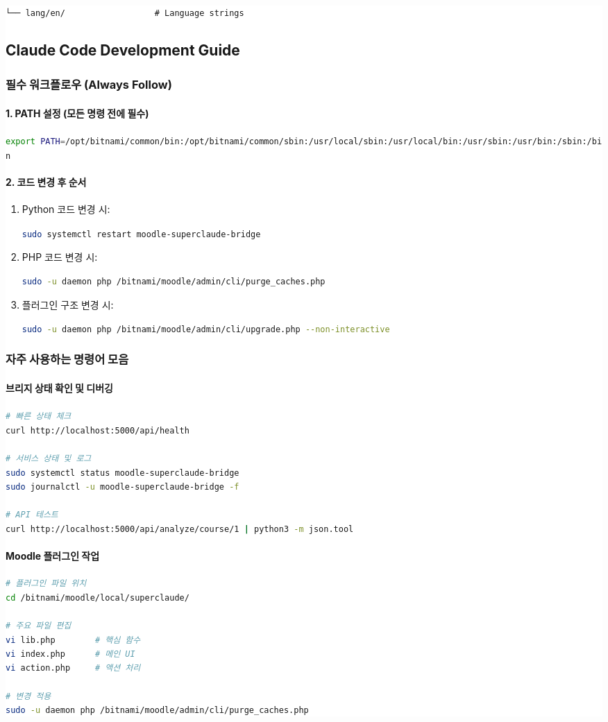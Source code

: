 ```
└── lang/en/                  # Language strings
```

## Claude Code Development Guide

### 필수 워크플로우 (Always Follow)

#### 1. PATH 설정 (모든 명령 전에 필수)
```bash
export PATH=/opt/bitnami/common/bin:/opt/bitnami/common/sbin:/usr/local/sbin:/usr/local/bin:/usr/sbin:/usr/bin:/sbin:/bin
```

#### 2. 코드 변경 후 순서
1. Python 코드 변경 시:
   ```bash
   sudo systemctl restart moodle-superclaude-bridge
   ```
2. PHP 코드 변경 시:
   ```bash
   sudo -u daemon php /bitnami/moodle/admin/cli/purge_caches.php
   ```
3. 플러그인 구조 변경 시:
   ```bash
   sudo -u daemon php /bitnami/moodle/admin/cli/upgrade.php --non-interactive
   ```

### 자주 사용하는 명령어 모음

#### 브리지 상태 확인 및 디버깅
```bash
# 빠른 상태 체크
curl http://localhost:5000/api/health

# 서비스 상태 및 로그
sudo systemctl status moodle-superclaude-bridge
sudo journalctl -u moodle-superclaude-bridge -f

# API 테스트
curl http://localhost:5000/api/analyze/course/1 | python3 -m json.tool
```

#### Moodle 플러그인 작업
```bash
# 플러그인 파일 위치
cd /bitnami/moodle/local/superclaude/

# 주요 파일 편집
vi lib.php        # 핵심 함수
vi index.php      # 메인 UI
vi action.php     # 액션 처리

# 변경 적용
sudo -u daemon php /bitnami/moodle/admin/cli/purge_caches.php
```
